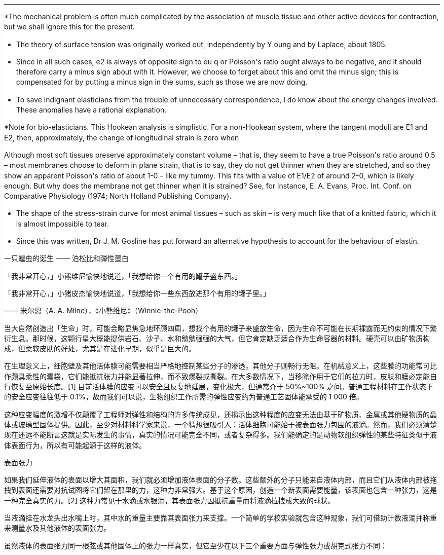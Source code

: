 * * *

*The mechanical problem is often much complicated by the association of muscle tissue and other active devices for contraction, but we shall ignore this for the present.

* The theory of surface tension was originally worked out, independently by Y	oung and by Laplace, about 1805.

* Since in all such cases, e2 is always of opposite sign to eu q or Poisson's ratio ought always to be negative, and it should therefore carry a minus sign about with it. However, we choose to forget about this and omit the minus sign; this is compensated for by putting a minus sign in the sums, such as those we are now doing.

* To save indignant elasticians from the trouble of unnecessary correspondence, I do know about the energy changes involved. These anomalies have a rational explanation.

*Note for bio-elasticians. This Hookean analysis is simplistic. For a non-Hookean system, where the tangent moduli are E1 and E2, then, approximately, the change of longitudinal strain is zero when

Although most soft tissues preserve approximately constant volume – that is, they seem to have a true Poisson's ratio around 0.5 – most membranes choose to deform in plane strain, that is to say, they do not get thinner when they are stretched, and so they show an apparent Poisson's ratio of about 1-0 – like my tummy. This fits with a value of E1/E2 of around 2-0, which is likely enough. But why does the membrane not get thinner when it is strained? See, for instance, E. A. Evans, Proc. Int. Conf. on Comparative Physiology (1974; North Holland Publishing Company).

* The shape of the stress-strain curve for most animal tissues – such as skin – is very much like that of a knitted fabric, which it is almost impossible to tear.

* Since this was written, Dr J. M. Gosline has put forward an alternative hypothesis to account for the behaviour of elastin.

一只蠕虫的诞生 —— 泊松比和弹性蛋白

「我非常开心，」小熊维尼愉快地说道，「我想给你一个有用的罐子盛东西。」

「我非常开心，」小猪皮杰愉快地说道，「我想给你一些东西放进那个有用的罐子里。」

—— 米尔恩（A. A. Milne），《小熊维尼》（Winnie-the-Pooh）

当大自然创造出「生命」时，可能会略显焦急地环顾四周，想找个有用的罐子来盛放生命，因为生命不可能在长期裸露而无约束的情况下繁衍生息。那时候，这颗行星大概能提供岩石、沙子、水和勉勉强强的大气，但它肯定缺乏适合作为生命容器的材料。硬壳可以由矿物质构成，但柔软皮肤的好处，尤其是在进化早期，似乎是巨大的。

在生理意义上，细胞壁及其他活体膜可能需要相当严格地控制某些分子的渗透，其他分子则畅行无阻。在机械意义上，这些膜的功能常可比作颇具柔性的囊袋，它们能抵抗张力并能显著拉伸，而不致爆裂或撕裂。在大多数情况下，当移除作用于它们的拉力时，皮肤和膜必定能自行恢复至原始长度。[1] 目前活体膜的应变可以安全且反复地延展，变化极大，但通常介于 50%~100% 之间。普通工程材料在工作状态下的安全应变往往低于 0.1%，故而我们可以说，生物组织工作所需的弹性应变约为普通工艺固体能承受的 1 000 倍。

这种应变幅度的激增不仅颠覆了工程师对弹性和结构的许多传统成见，还揭示出这种程度的应变无法由基于矿物质、金属或其他硬物质的晶体或玻璃型固体提供。因此，至少对材料科学家来说，一个猜想很吸引人：活体细胞可能始于被表面张力包围的液滴。然而，我们必须清楚现在还远不能断言这就是实际发生的事情，真实的情况可能完全不同，或者复杂得多。我们能确定的是动物软组织弹性的某些特征类似于液体表面行为，所以有可能起源于这样的液体。

表面张力

如果我们延伸液体的表面以增大其面积，我们就必须增加液体表面的分子数。这些额外的分子只能来自液体内部，而且它们从液体内部被拖拽到表面还需要对抗试图将它们留在那里的力，这种力非常强大。基于这个原因，创造一个新表面需要能量，该表面也包含一种张力，这是一种完全真实的力。[2] 这种力常见于水滴或水银滴，其表面张力因抵抗重量而将液滴拉拽成大致的球状。

当液滴挂在水龙头出水嘴上时，其中水的重量主要靠其表面张力来支撑。一个简单的学校实验就包含这种现象，我们可借助计数液滴并称重来测量水及其他液体的表面张力。

虽然液体的表面张力同一根弦或其他固体上的张力一样真实，但它至少在以下三个重要方面与弹性张力或胡克式张力不同：
